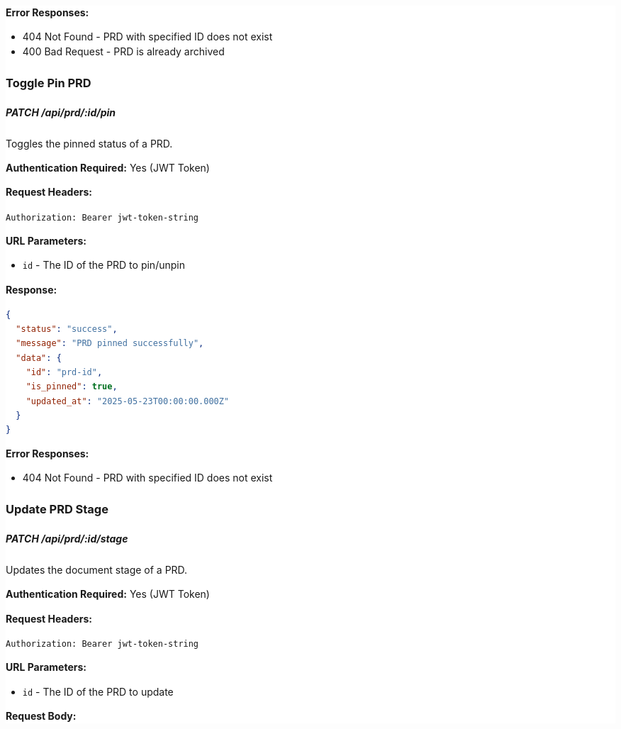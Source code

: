 **Error Responses:**

- 404 Not Found - PRD with specified ID does not exist
- 400 Bad Request - PRD is already archived

### Toggle Pin PRD

##### PATCH /api/prd/:id/pin

Toggles the pinned status of a PRD.

**Authentication Required:** Yes (JWT Token)

**Request Headers:**

```
Authorization: Bearer jwt-token-string
```

**URL Parameters:**

- `id` - The ID of the PRD to pin/unpin

**Response:**

```json
{
  "status": "success",
  "message": "PRD pinned successfully",
  "data": {
    "id": "prd-id",
    "is_pinned": true,
    "updated_at": "2025-05-23T00:00:00.000Z"
  }
}
```

**Error Responses:**

- 404 Not Found - PRD with specified ID does not exist

### Update PRD Stage

##### PATCH /api/prd/:id/stage

Updates the document stage of a PRD.

**Authentication Required:** Yes (JWT Token)

**Request Headers:**

```
Authorization: Bearer jwt-token-string
```

**URL Parameters:**

- `id` - The ID of the PRD to update

**Request Body:**
